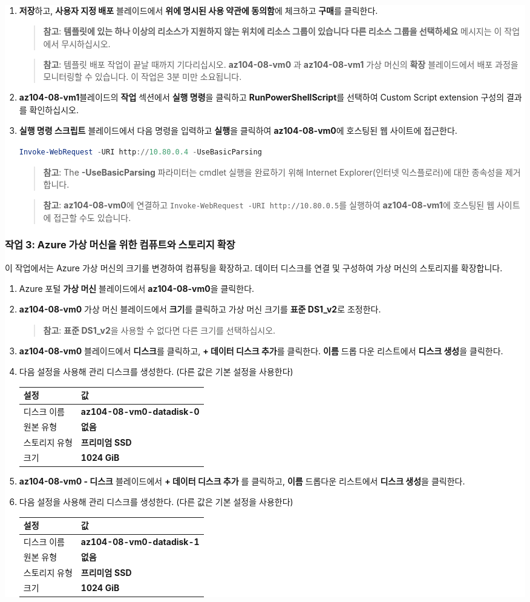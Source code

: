 1. **저장**하고, **사용자 지정 배포** 블레이드에서 **위에 명시된 사용 약관에 동의함**에 체크하고 **구매**를 클릭한다.

    >**참고**: **템플릿에 있는 하나 이상의 리소스가 지원하지 않는 위치에 리소스 그룹이 있습니다 다른 리소스 그룹을 선택하세요** 메시지는 이 작업에서 무시하십시오. 

    >**참고**: 템플릿 배포 작업이 끝날 때까지 기다리십시오. **az104-08-vm0** 과 **az104-08-vm1** 가상 머신의 **확장** 블레이드에서 배포 과정을 모니터링할 수 있습니다. 이 작업은 3분 미만 소요됩니다.

1. **az104-08-vm1**블레이드의 **작업** 섹션에서 **실행 명령**을 클릭하고 **RunPowerShellScript**를 선택하여 Custom Script extension 구성의 결과를 확인하십시오.

1. **실행 명령 스크립트** 블레이드에서 다음 명령을 입력하고 **실행**을 클릭하여 **az104-08-vm0**에 호스팅된 웹 사이트에 접근한다.

   ```powershell
   Invoke-WebRequest -URI http://10.80.0.4 -UseBasicParsing
   ```

    >**참고**: The **-UseBasicParsing** 파라미터는 cmdlet 실행을 완료하기 위해 Internet Explorer(인터넷 익스플로러)에 대한 종속성을 제거합니다.

    >**참고**: **az104-08-vm0**에 연결하고 `Invoke-WebRequest -URI http://10.80.0.5`를 실행하여 **az104-08-vm1**에 호스팅된 웹 사이트에 접근할 수도 있습니다. 


### 작업 3: Azure 가상 머신을 위한 컴퓨트와 스토리지 확장

이 작업에서는 Azure 가상 머신의 크기를 변경하여 컴퓨팅을 확장하고. 데이터 디스크를 연결 및 구성하여 가상 머신의 스토리지를 확장합니다.

1. Azure 포털 **가상 머신** 블레이드에서 **az104-08-vm0**을 클릭한다.

1. **az104-08-vm0** 가상 머신 블레이드에서 **크기**를 클릭하고 가상 머신 크기를 **표준 DS1_v2**로 조정한다.

    >**참고**: **표준 DS1_v2**을 사용할 수 없다면 다른 크기를 선택하십시오. 

1. **az104-08-vm0** 블레이드에서 **디스크**를 클릭하고, **+ 데이터 디스크 추가**를 클릭한다. **이름** 드롭 다운 리스트에서 **디스크 생성**을 클릭한다.

1. 다음 설정을 사용해 관리 디스크를 생성한다. (다른 값은 기본 설정을 사용한다)

    | 설정 | 값 | 
    | --- | --- |
    | 디스크 이름 | **az104-08-vm0-datadisk-0** |
    | 원본 유형 | **없음** |
    | 스토리지 유형 | **프리미엄 SSD** |
    | 크기 | **1024 GiB** |


1. **az104-08-vm0 - 디스크** 블레이드에서 **+ 데이터 디스크 추가** 를 클릭하고, **이름** 드롭다운 리스트에서 **디스크 생성**을 클릭한다.

1. 다음 설정을 사용해 관리 디스크를 생성한다. (다른 값은 기본 설정을 사용한다)

    | 설정 | 값 | 
    | --- | --- |
    | 디스크 이름 | **az104-08-vm0-datadisk-1** |
    | 원본 유형 | **없음** |
    | 스토리지 유형 | **프리미엄 SSD** |
    | 크기 | **1024 GiB** |
